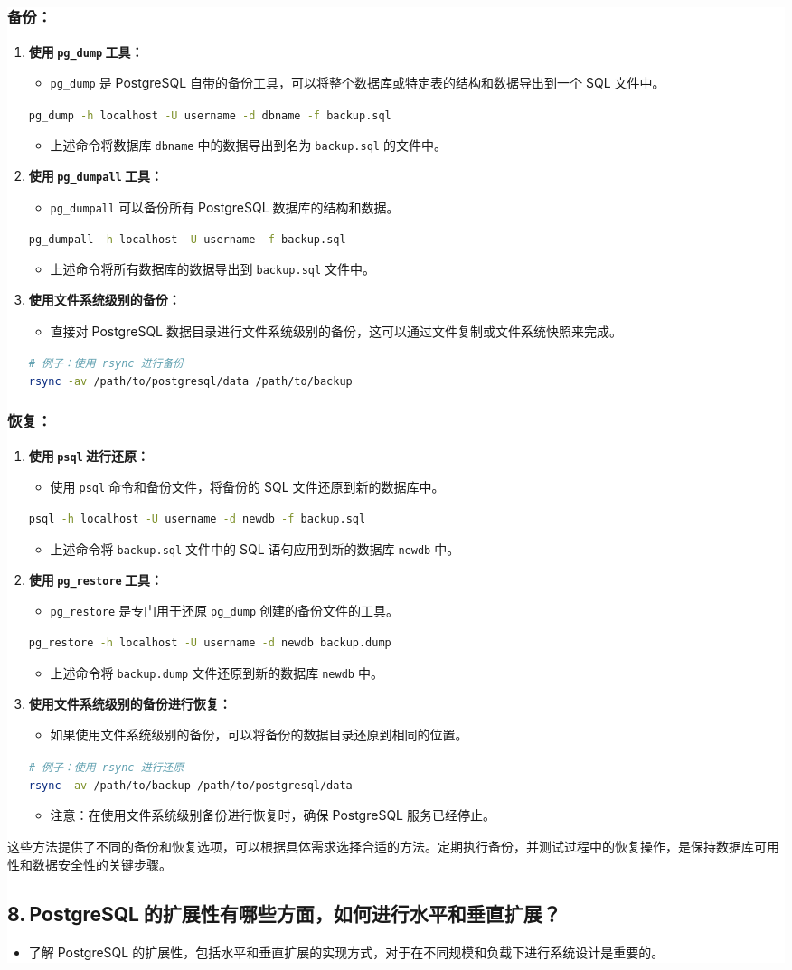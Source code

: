 ### 备份：

1. **使用 `pg_dump` 工具：**
   - `pg_dump` 是 PostgreSQL 自带的备份工具，可以将整个数据库或特定表的结构和数据导出到一个 SQL 文件中。

   ```bash
   pg_dump -h localhost -U username -d dbname -f backup.sql
   ```

   - 上述命令将数据库 `dbname` 中的数据导出到名为 `backup.sql` 的文件中。

2. **使用 `pg_dumpall` 工具：**
   - `pg_dumpall` 可以备份所有 PostgreSQL 数据库的结构和数据。

   ```bash
   pg_dumpall -h localhost -U username -f backup.sql
   ```

   - 上述命令将所有数据库的数据导出到 `backup.sql` 文件中。

3. **使用文件系统级别的备份：**
   - 直接对 PostgreSQL 数据目录进行文件系统级别的备份，这可以通过文件复制或文件系统快照来完成。

   ```bash
   # 例子：使用 rsync 进行备份
   rsync -av /path/to/postgresql/data /path/to/backup
   ```

### 恢复：

1. **使用 `psql` 进行还原：**
   - 使用 `psql` 命令和备份文件，将备份的 SQL 文件还原到新的数据库中。

   ```bash
   psql -h localhost -U username -d newdb -f backup.sql
   ```

   - 上述命令将 `backup.sql` 文件中的 SQL 语句应用到新的数据库 `newdb` 中。

2. **使用 `pg_restore` 工具：**
   - `pg_restore` 是专门用于还原 `pg_dump` 创建的备份文件的工具。

   ```bash
   pg_restore -h localhost -U username -d newdb backup.dump
   ```

   - 上述命令将 `backup.dump` 文件还原到新的数据库 `newdb` 中。

3. **使用文件系统级别的备份进行恢复：**
   - 如果使用文件系统级别的备份，可以将备份的数据目录还原到相同的位置。

   ```bash
   # 例子：使用 rsync 进行还原
   rsync -av /path/to/backup /path/to/postgresql/data
   ```

   - 注意：在使用文件系统级别备份进行恢复时，确保 PostgreSQL 服务已经停止。

这些方法提供了不同的备份和恢复选项，可以根据具体需求选择合适的方法。定期执行备份，并测试过程中的恢复操作，是保持数据库可用性和数据安全性的关键步骤。

## 8. **PostgreSQL 的扩展性有哪些方面，如何进行水平和垂直扩展？**
   - 了解 PostgreSQL 的扩展性，包括水平和垂直扩展的实现方式，对于在不同规模和负载下进行系统设计是重要的。
